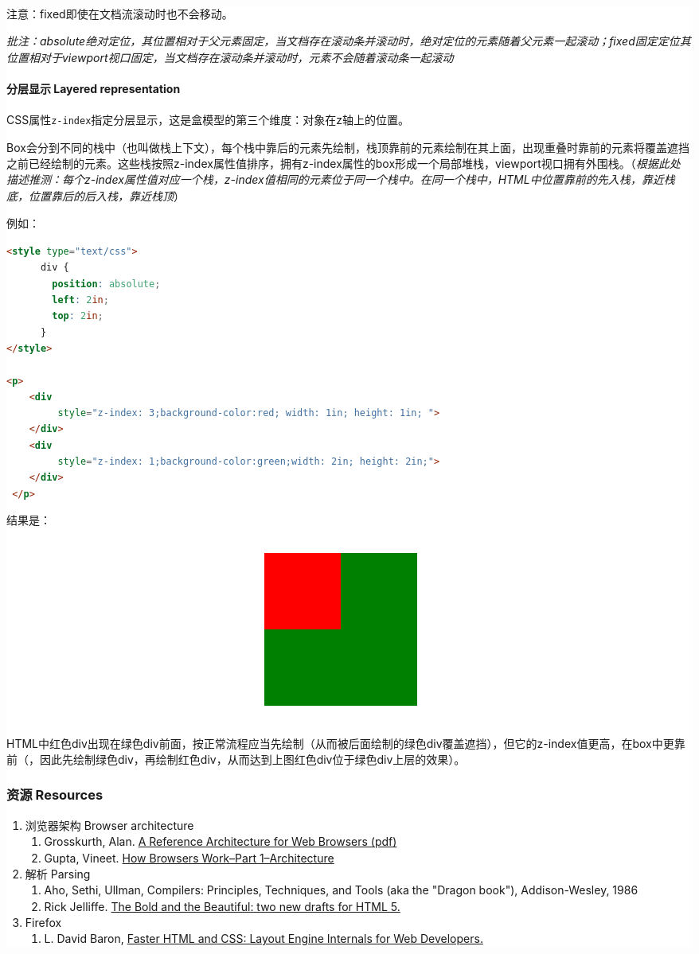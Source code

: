 
注意：fixed即使在文档流滚动时也不会移动。

*批注：absolute绝对定位，其位置相对于父元素固定，当文档存在滚动条并滚动时，绝对定位的元素随着父元素一起滚动；fixed固定定位其位置相对于viewport视口固定，当文档存在滚动条并滚动时，元素不会随着滚动条一起滚动*

#### 分层显示 Layered representation

CSS属性`z-index`指定分层显示，这是盒模型的第三个维度：对象在z轴上的位置。

Box会分到不同的栈中（也叫做栈上下文），每个栈中靠后的元素先绘制，栈顶靠前的元素绘制在其上面，出现重叠时靠前的元素将覆盖遮挡之前已经绘制的元素。这些栈按照z-index属性值排序，拥有z-index属性的box形成一个局部堆栈，viewport视口拥有外围栈。（*根据此处描述推测：每个z-index属性值对应一个栈，z-index值相同的元素位于同一个栈中。在同一个栈中，HTML中位置靠前的先入栈，靠近栈底，位置靠后的后入栈，靠近栈顶*）

例如：

```html
<style type="text/css">
      div {
        position: absolute;
        left: 2in;
        top: 2in;
      }
</style>

<p>
    <div
         style="z-index: 3;background-color:red; width: 1in; height: 1in; ">
    </div>
    <div
         style="z-index: 1;background-color:green;width: 2in; height: 2in;">
    </div>
 </p>
 ```
 
 结果是：
 <center><img src="https://github.com/Richie-Leo/ydres/blob/master/img/10/110/1000/27-fixed-positioning.png?raw=true" /></center>
 
 HTML中红色div出现在绿色div前面，按正常流程应当先绘制（从而被后面绘制的绿色div覆盖遮挡），但它的z-index值更高，在box中更靠前（，因此先绘制绿色div，再绘制红色div，从而达到上图红色div位于绿色div上层的效果）。
 
 ### 资源 Resources
1. 浏览器架构 Browser architecture
   1. Grosskurth, Alan. [A Reference Architecture for Web Browsers  (pdf)](http://grosskurth.ca/papers/browser-refarch.pdf)
   2. Gupta, Vineet. [How Browsers Work–Part 1–Architecture](http://www.vineetgupta.com/2010/11/how-browsers-work-part-1-architecture/)
2. 解析 Parsing
   1. Aho, Sethi, Ullman, Compilers: Principles, Techniques, and Tools (aka the "Dragon book"), Addison-Wesley, 1986
   2. Rick Jelliffe. [The Bold and the Beautiful: two new drafts for HTML 5.](http://broadcast.oreilly.com/2009/05/the-bold-and-the-beautiful-two.html)
3. Firefox
   1. L. David Baron, [Faster HTML and CSS: Layout Engine Internals for Web Developers.](http://dbaron.org/talks/2008-11-12-faster-html-and-css/slide-6.xhtml)